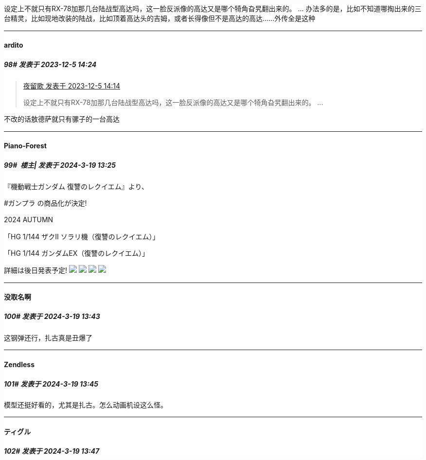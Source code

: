 设定上不就只有RX-78加那几台陆战型高达吗，这一脸反派像的高达又是哪个犄角旮旯翻出来的。 ...</blockquote>
办法多的是，比如不知道哪掏出来的三台精灵，比如现地改装的陆战，比如顶着高达头的吉姆，或者长得像但不是高达的高达……外传全是这种

*****

####  ardito  
##### 98#       发表于 2023-12-5 14:24

<blockquote><a href="httphttps://bbs.saraba1st.com/2b/forum.php?mod=redirect&amp;goto=findpost&amp;pid=63230308&amp;ptid=2142614" target="_blank">夜留歌 发表于 2023-12-5 14:14</a>

设定上不就只有RX-78加那几台陆战型高达吗，这一脸反派像的高达又是哪个犄角旮旯翻出来的。 ...</blockquote>
不改的话敖德萨就只有骡子的一台高达

*****

####  Piano-Forest  
##### 99#         楼主| 发表于 2024-3-19 13:25

『機動戦士ガンダム 復讐のレクイエム』より、

#ガンプラ の商品化が決定!

2024 AUTUMN

「HG 1/144 ザクⅡ ソラリ機（復讐のレクイエム）」

「HG 1/144 ガンダムEX（復讐のレクイエム）」

詳細は後日発表予定!
<img src="https://p.sda1.dev/16/ac58fe5d2563b9efffff539aaf8d9ad5/20240319_132016.jpg" referrerpolicy="no-referrer">
<img src="https://p.sda1.dev/16/d9ef88e7c17ba1e9688d79fb45025780/20240319_132018.jpg" referrerpolicy="no-referrer">
<img src="https://p.sda1.dev/16/6989ffc1079bb9f86658b4ec840c7573/20240319_132020.jpg" referrerpolicy="no-referrer">
<img src="https://p.sda1.dev/16/7098b55bee7ac2c651f1b742ffa42111/20240319_132022.jpg" referrerpolicy="no-referrer">

*****

####  没取名啊  
##### 100#       发表于 2024-3-19 13:43

这钢弹还行，扎古真是丑爆了

*****

####  Zendless  
##### 101#       发表于 2024-3-19 13:45

模型还挺好看的，尤其是扎古。怎么动画机设这么怪。

*****

####  ティグル  
##### 102#       发表于 2024-3-19 13:47
